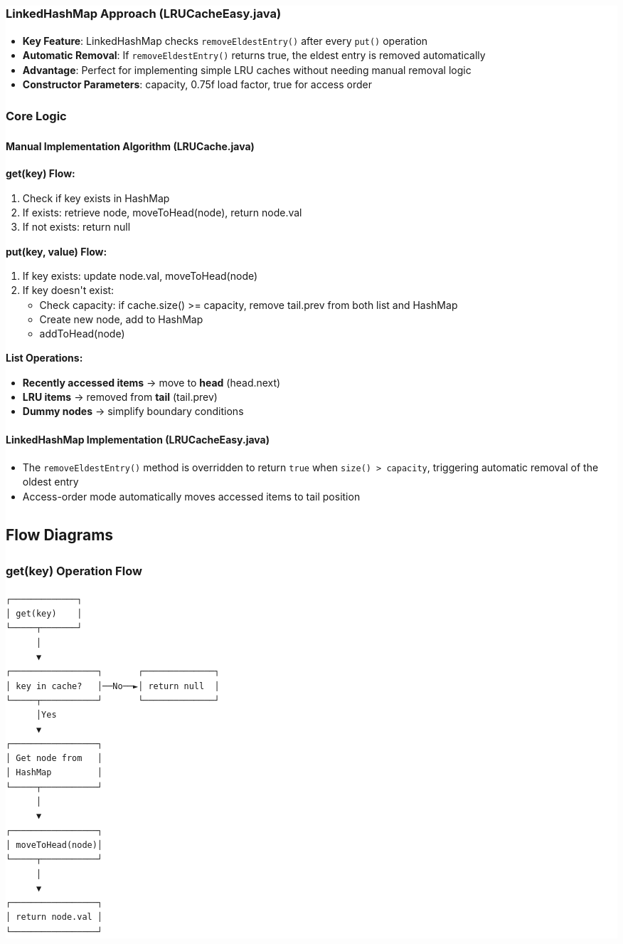 ### LinkedHashMap Approach (LRUCacheEasy.java)
- **Key Feature**: LinkedHashMap checks `removeEldestEntry()` after every `put()` operation
- **Automatic Removal**: If `removeEldestEntry()` returns true, the eldest entry is removed automatically
- **Advantage**: Perfect for implementing simple LRU caches without needing manual removal logic
- **Constructor Parameters**: capacity, 0.75f load factor, true for access order

### Core Logic

#### Manual Implementation Algorithm (LRUCache.java)

**get(key) Flow:**
1. Check if key exists in HashMap
2. If exists: retrieve node, moveToHead(node), return node.val
3. If not exists: return null

**put(key, value) Flow:**
1. If key exists: update node.val, moveToHead(node)
2. If key doesn't exist:
   - Check capacity: if cache.size() >= capacity, remove tail.prev from both list and HashMap
   - Create new node, add to HashMap
   - addToHead(node)

**List Operations:**
- **Recently accessed items** → move to **head** (head.next)
- **LRU items** → removed from **tail** (tail.prev)
- **Dummy nodes** → simplify boundary conditions

#### LinkedHashMap Implementation (LRUCacheEasy.java)
- The `removeEldestEntry()` method is overridden to return `true` when `size() > capacity`, triggering automatic removal of the oldest entry
- Access-order mode automatically moves accessed items to tail position

## Flow Diagrams

### get(key) Operation Flow
```
┌─────────────┐
│ get(key)    │
└─────┬───────┘
      │
      ▼
┌─────────────────┐       ┌──────────────┐
│ key in cache?   │──No──►│ return null  │
└─────┬───────────┘       └──────────────┘
      │Yes
      ▼
┌─────────────────┐
│ Get node from   │
│ HashMap         │
└─────┬───────────┘
      │
      ▼
┌─────────────────┐
│ moveToHead(node)│
└─────┬───────────┘
      │
      ▼
┌─────────────────┐
│ return node.val │
└─────────────────┘
```
